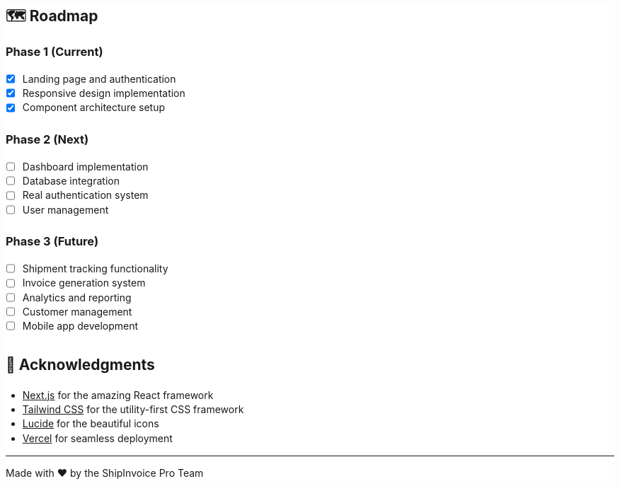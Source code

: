 ## 🗺️ Roadmap

### Phase 1 (Current)
- [x] Landing page and authentication
- [x] Responsive design implementation
- [x] Component architecture setup

### Phase 2 (Next)
- [ ] Dashboard implementation
- [ ] Database integration
- [ ] Real authentication system
- [ ] User management

### Phase 3 (Future)
- [ ] Shipment tracking functionality
- [ ] Invoice generation system
- [ ] Analytics and reporting
- [ ] Customer management
- [ ] Mobile app development

## 🙏 Acknowledgments

- [Next.js](https://nextjs.org/) for the amazing React framework
- [Tailwind CSS](https://tailwindcss.com/) for the utility-first CSS framework
- [Lucide](https://lucide.dev/) for the beautiful icons
- [Vercel](https://vercel.com/) for seamless deployment

---

Made with ❤️ by the ShipInvoice Pro Team